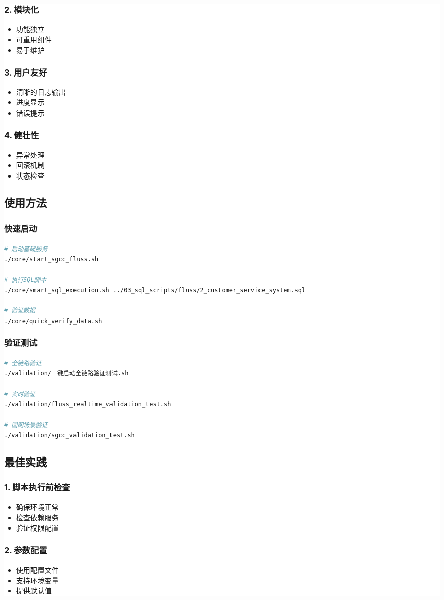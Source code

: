 ### 2. 模块化
- 功能独立
- 可重用组件
- 易于维护

### 3. 用户友好
- 清晰的日志输出
- 进度显示
- 错误提示

### 4. 健壮性
- 异常处理
- 回滚机制
- 状态检查

## 使用方法

### 快速启动
```bash
# 启动基础服务
./core/start_sgcc_fluss.sh

# 执行SQL脚本
./core/smart_sql_execution.sh ../03_sql_scripts/fluss/2_customer_service_system.sql

# 验证数据
./core/quick_verify_data.sh
```

### 验证测试
```bash
# 全链路验证
./validation/一键启动全链路验证测试.sh

# 实时验证
./validation/fluss_realtime_validation_test.sh

# 国网场景验证
./validation/sgcc_validation_test.sh
```

## 最佳实践

### 1. 脚本执行前检查
- 确保环境正常
- 检查依赖服务
- 验证权限配置

### 2. 参数配置
- 使用配置文件
- 支持环境变量
- 提供默认值
